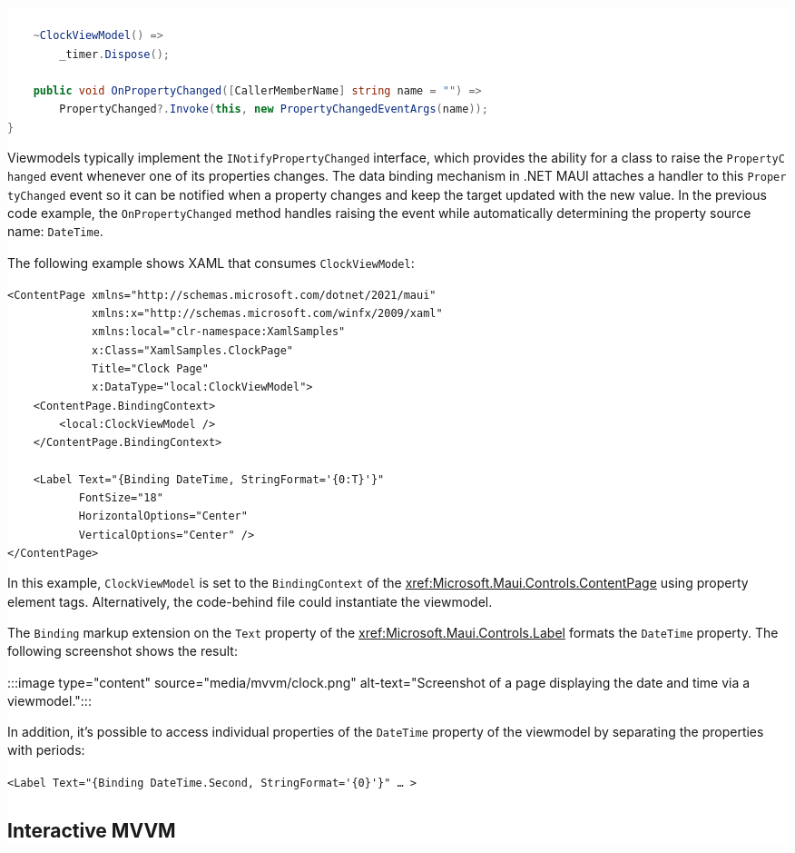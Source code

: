 ```csharp

    ~ClockViewModel() =>
        _timer.Dispose();

    public void OnPropertyChanged([CallerMemberName] string name = "") =>
        PropertyChanged?.Invoke(this, new PropertyChangedEventArgs(name));
}
```

Viewmodels typically implement the `INotifyPropertyChanged` interface, which provides the ability for a class to raise the `PropertyChanged` event whenever one of its properties changes. The data binding mechanism in .NET MAUI attaches a handler to this `PropertyChanged` event so it can be notified when a property changes and keep the target updated with the new value. In the previous code example, the `OnPropertyChanged` method handles raising the event while automatically determining the property source name: `DateTime`.

The following example shows XAML that consumes `ClockViewModel`:

```xaml
<ContentPage xmlns="http://schemas.microsoft.com/dotnet/2021/maui"
             xmlns:x="http://schemas.microsoft.com/winfx/2009/xaml"
             xmlns:local="clr-namespace:XamlSamples"
             x:Class="XamlSamples.ClockPage"
             Title="Clock Page"
             x:DataType="local:ClockViewModel">
    <ContentPage.BindingContext>
        <local:ClockViewModel />
    </ContentPage.BindingContext>

    <Label Text="{Binding DateTime, StringFormat='{0:T}'}"
           FontSize="18"
           HorizontalOptions="Center"
           VerticalOptions="Center" />
</ContentPage>
```

In this example, `ClockViewModel` is set to the `BindingContext` of the <xref:Microsoft.Maui.Controls.ContentPage> using property element tags. Alternatively, the code-behind file could instantiate the viewmodel.

The `Binding` markup extension on the `Text` property of the <xref:Microsoft.Maui.Controls.Label> formats the `DateTime` property. The following screenshot shows the result:

:::image type="content" source="media/mvvm/clock.png" alt-text="Screenshot of a page displaying the date and time via a viewmodel.":::

In addition, it’s possible to access individual properties of the `DateTime` property of the viewmodel by separating the properties with periods:

```xaml
<Label Text="{Binding DateTime.Second, StringFormat='{0}'}" … >
```

## Interactive MVVM
